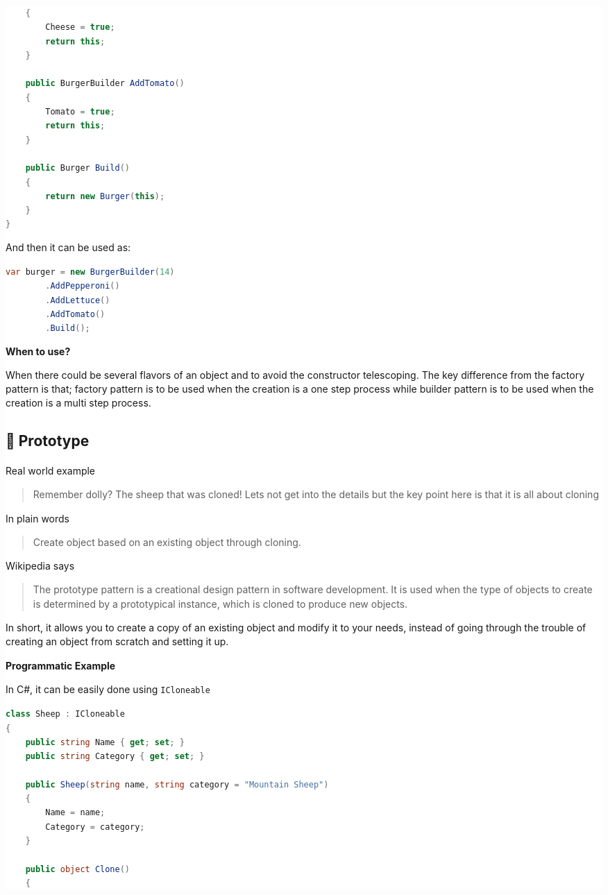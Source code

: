 ```csharp
    {
        Cheese = true;
        return this;
    }
    
    public BurgerBuilder AddTomato()
    {
        Tomato = true;
        return this;
    }
    
    public Burger Build()
    {
        return new Burger(this);
    }
}
```
And then it can be used as:

```csharp
var burger = new BurgerBuilder(14)
		.AddPepperoni()
		.AddLettuce()
		.AddTomato()
		.Build();
```

**When to use?**

When there could be several flavors of an object and to avoid the constructor telescoping. The key difference from the factory pattern is that; factory pattern is to be used when the creation is a one step process while builder pattern is to be used when the creation is a multi step process.

🐑 Prototype
------------
Real world example
> Remember dolly? The sheep that was cloned! Lets not get into the details but the key point here is that it is all about cloning

In plain words
> Create object based on an existing object through cloning.

Wikipedia says
> The prototype pattern is a creational design pattern in software development. It is used when the type of objects to create is determined by a prototypical instance, which is cloned to produce new objects.

In short, it allows you to create a copy of an existing object and modify it to your needs, instead of going through the trouble of creating an object from scratch and setting it up.

**Programmatic Example**

In C#, it can be easily done using `ICloneable`
  
```csharp
class Sheep : ICloneable
{
    public string Name { get; set; }
    public string Category { get; set; }

    public Sheep(string name, string category = "Mountain Sheep")
    {
        Name = name;
        Category = category;
    }
	
    public object Clone()
    {
```